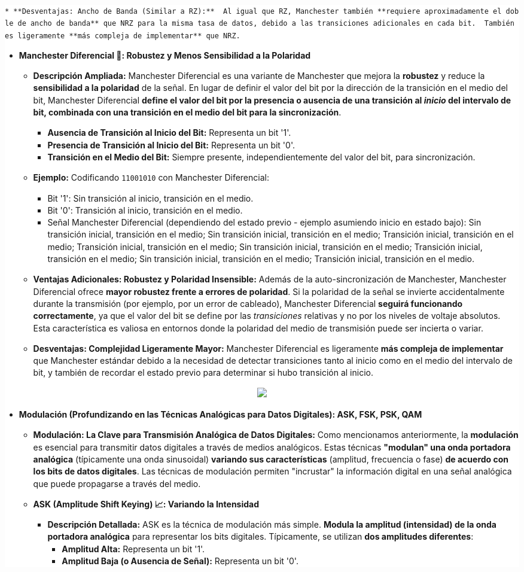     * **Desventajas: Ancho de Banda (Similar a RZ):**  Al igual que RZ, Manchester también **requiere aproximadamente el doble de ancho de banda** que NRZ para la misma tasa de datos, debido a las transiciones adicionales en cada bit.  También es ligeramente **más compleja de implementar** que NRZ.

* **Manchester Diferencial 🔶:  Robustez y Menos Sensibilidad a la Polaridad**

    * **Descripción Ampliada:** Manchester Diferencial es una variante de Manchester que mejora la **robustez** y reduce la **sensibilidad a la polaridad** de la señal.  En lugar de definir el valor del bit por la dirección de la transición en el medio del bit, Manchester Diferencial **define el valor del bit por la presencia o ausencia de una transición al *inicio* del intervalo de bit, combinada con una transición en el medio del bit para la sincronización**.
        * **Ausencia de Transición al Inicio del Bit:** Representa un bit '1'.
        * **Presencia de Transición al Inicio del Bit:** Representa un bit '0'.
        * **Transición en el Medio del Bit:** Siempre presente, independientemente del valor del bit, para sincronización.

    

    * **Ejemplo:** Codificando `11001010` con Manchester Diferencial:
        * Bit '1': Sin transición al inicio, transición en el medio.
        * Bit '0': Transición al inicio, transición en el medio.
        * Señal Manchester Diferencial (dependiendo del estado previo - ejemplo asumiendo inicio en estado bajo): Sin transición inicial, transición en el medio; Sin transición inicial, transición en el medio; Transición inicial, transición en el medio; Transición inicial, transición en el medio; Sin transición inicial, transición en el medio; Transición inicial, transición en el medio; Sin transición inicial, transición en el medio; Transición inicial, transición en el medio.

    * **Ventajas Adicionales: Robustez y Polaridad Insensible:**  Además de la auto-sincronización de Manchester, Manchester Diferencial ofrece **mayor robustez frente a errores de polaridad**.  Si la polaridad de la señal se invierte accidentalmente durante la transmisión (por ejemplo, por un error de cableado), Manchester Diferencial **seguirá funcionando correctamente**, ya que el valor del bit se define por las *transiciones* relativas y no por los niveles de voltaje absolutos.  Esta característica es valiosa en entornos donde la polaridad del medio de transmisión puede ser incierta o variar.

    * **Desventajas: Complejidad Ligeramente Mayor:** Manchester Diferencial es ligeramente **más compleja de implementar** que Manchester estándar debido a la necesidad de detectar transiciones tanto al inicio como en el medio del intervalo de bit, y también de recordar el estado previo para determinar si hubo transición al inicio.
 
<div align="center">
   <img src="https://github.com/user-attachments/assets/359dd919-a269-434c-a32f-3c1a66640934">
</div>

* **Modulación (Profundizando en las Técnicas Analógicas para Datos Digitales): ASK, FSK, PSK, QAM**

    * **Modulación: La Clave para Transmisión Analógica de Datos Digitales:**  Como mencionamos anteriormente, la **modulación** es esencial para transmitir datos digitales a través de medios analógicos.  Estas técnicas **"modulan" una onda portadora analógica** (típicamente una onda sinusoidal) **variando sus características** (amplitud, frecuencia o fase) **de acuerdo con los bits de datos digitales**.  Las técnicas de modulación permiten "incrustar" la información digital en una señal analógica que puede propagarse a través del medio.

    * **ASK (Amplitude Shift Keying) 📈: Variando la Intensidad**

        * **Descripción Detallada:** ASK es la técnica de modulación más simple.  **Modula la amplitud (intensidad) de la onda portadora analógica** para representar los bits digitales.  Típicamente, se utilizan **dos amplitudes diferentes**:
            * **Amplitud Alta:** Representa un bit '1'.
            * **Amplitud Baja (o Ausencia de Señal):** Representa un bit '0'.
       